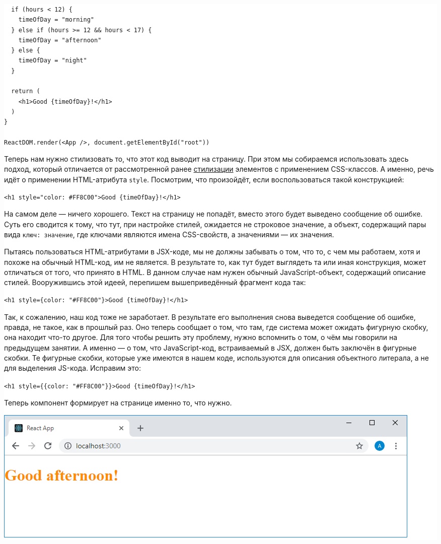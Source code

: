       if (hours < 12) {
        timeOfDay = "morning"
      } else if (hours >= 12 && hours < 17) {
        timeOfDay = "afternoon"
      } else {
        timeOfDay = "night"
      }
      
      return (
        <h1>Good {timeOfDay}!</h1>
      )
    }
    
    ReactDOM.render(<App />, document.getElementById("root"))

Теперь нам нужно стилизовать то, что этот код выводит на страницу. При этом мы собираемся использовать здесь подход, который отличается от рассмотренной ранее [стилизации](https://habr.com/company/ruvds/blog/434120/) элементов с применением CSS-классов. А именно, речь идёт о применении HTML-атрибута `style`. Посмотрим, что произойдёт, если воспользоваться такой конструкцией:

    <h1 style="color: #FF8C00">Good {timeOfDay}!</h1>

На самом деле — ничего хорошего. Текст на страницу не попадёт, вместо этого будет выведено сообщение об ошибке. Суть его сводится к тому, что тут, при настройке стилей, ожидается не строковое значение, а объект, содержащий пары вида `ключ: значение`, где ключами являются имена CSS-свойств, а значениями — их значения.

Пытаясь пользоваться HTML-атрибутами в JSX-коде, мы не должны забывать о том, что то, с чем мы работаем, хотя и похоже на обычный HTML-код, им не является. В результате то, как тут будет выглядеть та или иная конструкция, может отличаться от того, что принято в HTML. В данном случае нам нужен обычный JavaScript-объект, содержащий описание стилей. Вооружившись этой идеей, перепишем вышеприведённый фрагмент кода так:

    <h1 style={color: "#FF8C00"}>Good {timeOfDay}!</h1>

Так, к сожалению, наш код тоже не заработает. В результате его выполнения снова выведется сообщение об ошибке, правда, не такое, как в прошлый раз. Оно теперь сообщает о том, что там, где система может ожидать фигурную скобку, она находит что-то другое. Для того чтобы решить эту проблему, нужно вспомнить о том, о чём мы говорили на предыдущем занятии. А именно — о том, что JavaScript-код, встраиваемый в JSX, должен быть заключён в фигурные скобки. Те фигурные скобки, которые уже имеются в нашем коде, используются для описания объектного литерала, а не для выделения JS-кода. Исправим это:

    <h1 style={{color: "#FF8C00"}}>Good {timeOfDay}!</h1>

Теперь компонент формирует на странице именно то, что нужно.

![](../../_resources/591eac724b2346358c30e306a9c3785d.png)
